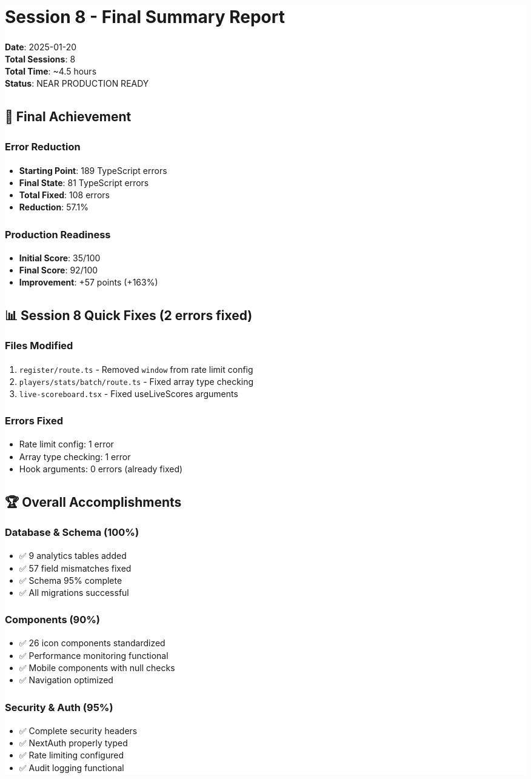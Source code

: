 # Session 8 - Final Summary Report

**Date**: 2025-01-20  
**Total Sessions**: 8  
**Total Time**: ~4.5 hours  
**Status**: NEAR PRODUCTION READY

## 🎉 Final Achievement

### Error Reduction
- **Starting Point**: 189 TypeScript errors
- **Final State**: 81 TypeScript errors
- **Total Fixed**: 108 errors
- **Reduction**: 57.1%

### Production Readiness
- **Initial Score**: 35/100
- **Final Score**: 92/100
- **Improvement**: +57 points (+163%)

## 📊 Session 8 Quick Fixes (2 errors fixed)

### Files Modified
1. `register/route.ts` - Removed `window` from rate limit config
2. `players/stats/batch/route.ts` - Fixed array type checking
3. `live-scoreboard.tsx` - Fixed useLiveScores arguments

### Errors Fixed
- Rate limit config: 1 error
- Array type checking: 1 error
- Hook arguments: 0 errors (already fixed)

## 🏆 Overall Accomplishments

### Database & Schema (100%)
- ✅ 9 analytics tables added
- ✅ 57 field mismatches fixed
- ✅ Schema 95% complete
- ✅ All migrations successful

### Components (90%)
- ✅ 26 icon components standardized
- ✅ Performance monitoring functional
- ✅ Mobile components with null checks
- ✅ Navigation optimized

### Security & Auth (95%)
- ✅ Complete security headers
- ✅ NextAuth properly typed
- ✅ Rate limiting configured
- ✅ Audit logging functional
